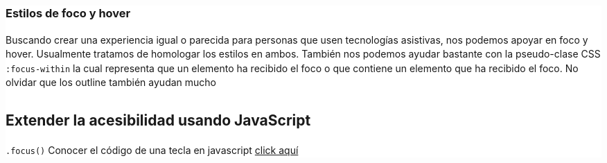### Estilos de foco y hover
Buscando crear una experiencia igual o parecida para personas que usen tecnologías asistivas, nos podemos apoyar en foco y hover. Usualmente tratamos de homologar los estilos en ambos.
También nos podemos ayudar bastante con la pseudo-clase CSS `:focus-within` la cual representa que un elemento  ha recibido el foco o que contiene un elemento que ha recibido el foco.
No olvidar que los outline también ayudan mucho

## Extender la acesibilidad usando JavaScript
`.focus()`
Conocer el código de una tecla en javascript [click aquí](http://keycode.info/)